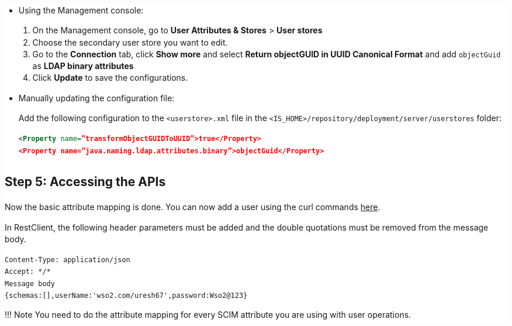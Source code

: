 - Using the Management console:

    1. On the Management console, go to **User Attributes & Stores** > **User stores**
    2. Choose the secondary user store you want to edit.
    3. Go to the **Connection** tab, click **Show more** and select **Return objectGUID in UUID Canonical Format** and add `objectGuid` as **LDAP binary attributes**
    4. Click **Update** to save the configurations.

- Manually updating the configuration file:

    Add the following configuration to the `<userstore>.xml` file in the `<IS_HOME>/repository/deployment/server/userstores` folder:

    ``` xml
    <Property name=”transformObjectGUIDToUUID”>true</Property>
    <Property name=”java.naming.ldap.attributes.binary”>objectGuid</Property>
    ```

## Step 5: Accessing the APIs

Now the basic attribute mapping is done. You can now add a user using the curl commands [here]({{base_path}}/apis/scim2-rest-apis).

In RestClient, the following header parameters must be added and the double quotations must be removed from the message body.

```
Content-Type: application/json
Accept: */*
Message body
{schemas:[],userName:'wso2.com/uresh67',password:Wso2@123}
```

!!! Note
    You need to do the attribute mapping for every SCIM attribute you are using with user operations.